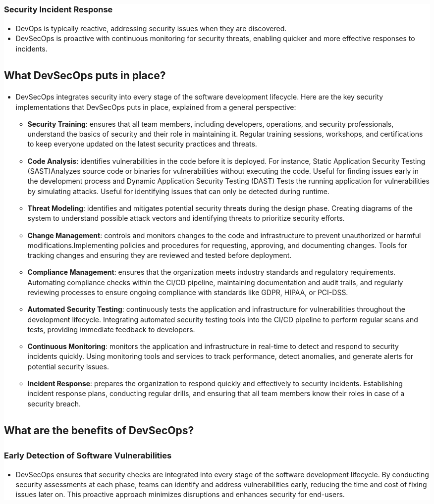 ### Security Incident Response

* DevOps is typically reactive, addressing security issues when they are discovered.
* DevSecOps is proactive with continuous monitoring for security threats, enabling quicker and more effective responses to incidents.

## What DevSecOps puts in place?

* DevSecOps integrates security into every stage of the software development lifecycle. Here are the key security implementations that DevSecOps puts in place, explained from a general perspective:

  * **Security Training**: ensures that all team members, including developers, operations, and security professionals, understand the basics of security and their role in maintaining it. Regular training sessions, workshops, and certifications to keep everyone updated on the latest security practices and threats.

  * **Code Analysis**: identifies vulnerabilities in the code before it is deployed. For instance, Static Application Security Testing (SAST)Analyzes source code or binaries for vulnerabilities without executing the code. Useful for finding issues early in the development process and Dynamic Application Security Testing (DAST) Tests the running application for vulnerabilities by simulating attacks. Useful for identifying issues that can only be detected during runtime.

  * **Threat Modeling**: identifies and mitigates potential security threats during the design phase. Creating diagrams of the system to understand possible attack vectors and identifying threats to prioritize security efforts.

  * **Change Management**: controls and monitors changes to the code and infrastructure to prevent unauthorized or harmful modifications.Implementing policies and procedures for requesting, approving, and documenting changes. Tools for tracking changes and ensuring they are reviewed and tested before deployment.

  * **Compliance Management**: ensures that the organization meets industry standards and regulatory requirements. Automating compliance checks within the CI/CD pipeline, maintaining documentation and audit trails, and regularly reviewing processes to ensure ongoing compliance with standards like GDPR, HIPAA, or PCI-DSS.

  * **Automated Security Testing**: continuously tests the application and infrastructure for vulnerabilities throughout the development lifecycle. Integrating automated security testing tools into the CI/CD pipeline to perform regular scans and tests, providing immediate feedback to developers.

  * **Continuous Monitoring**: monitors the application and infrastructure in real-time to detect and respond to security incidents quickly. Using monitoring tools and services to track performance, detect anomalies, and generate alerts for potential security issues.

  * **Incident Response**: prepares the organization to respond quickly and effectively to security incidents. Establishing incident response plans, conducting regular drills, and ensuring that all team members know their roles in case of a security breach.

## What are the benefits of DevSecOps?

### Early Detection of Software Vulnerabilities

* DevSecOps ensures that security checks are integrated into every stage of the software development lifecycle. By conducting security assessments at each phase, teams can identify and address vulnerabilities early, reducing the time and cost of fixing issues later on. This proactive approach minimizes disruptions and enhances security for end-users.
